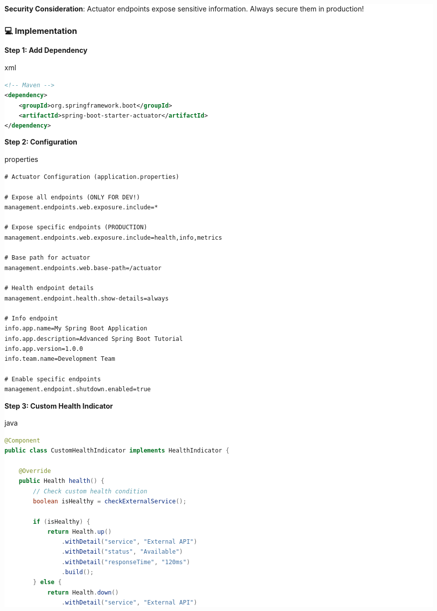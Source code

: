 **Security Consideration**: Actuator endpoints expose sensitive information. Always secure them in production!

### 💻 Implementation

**Step 1: Add Dependency**

xml

```xml
<!-- Maven -->
<dependency>
    <groupId>org.springframework.boot</groupId>
    <artifactId>spring-boot-starter-actuator</artifactId>
</dependency>
```

**Step 2: Configuration**

properties

```properties
# Actuator Configuration (application.properties)

# Expose all endpoints (ONLY FOR DEV!)
management.endpoints.web.exposure.include=*

# Expose specific endpoints (PRODUCTION)
management.endpoints.web.exposure.include=health,info,metrics

# Base path for actuator
management.endpoints.web.base-path=/actuator

# Health endpoint details
management.endpoint.health.show-details=always

# Info endpoint
info.app.name=My Spring Boot Application
info.app.description=Advanced Spring Boot Tutorial
info.app.version=1.0.0
info.team.name=Development Team

# Enable specific endpoints
management.endpoint.shutdown.enabled=true
```

**Step 3: Custom Health Indicator**

java

```java
@Component
public class CustomHealthIndicator implements HealthIndicator {
    
    @Override
    public Health health() {
        // Check custom health condition
        boolean isHealthy = checkExternalService();
        
        if (isHealthy) {
            return Health.up()
                .withDetail("service", "External API")
                .withDetail("status", "Available")
                .withDetail("responseTime", "120ms")
                .build();
        } else {
            return Health.down()
                .withDetail("service", "External API")
```